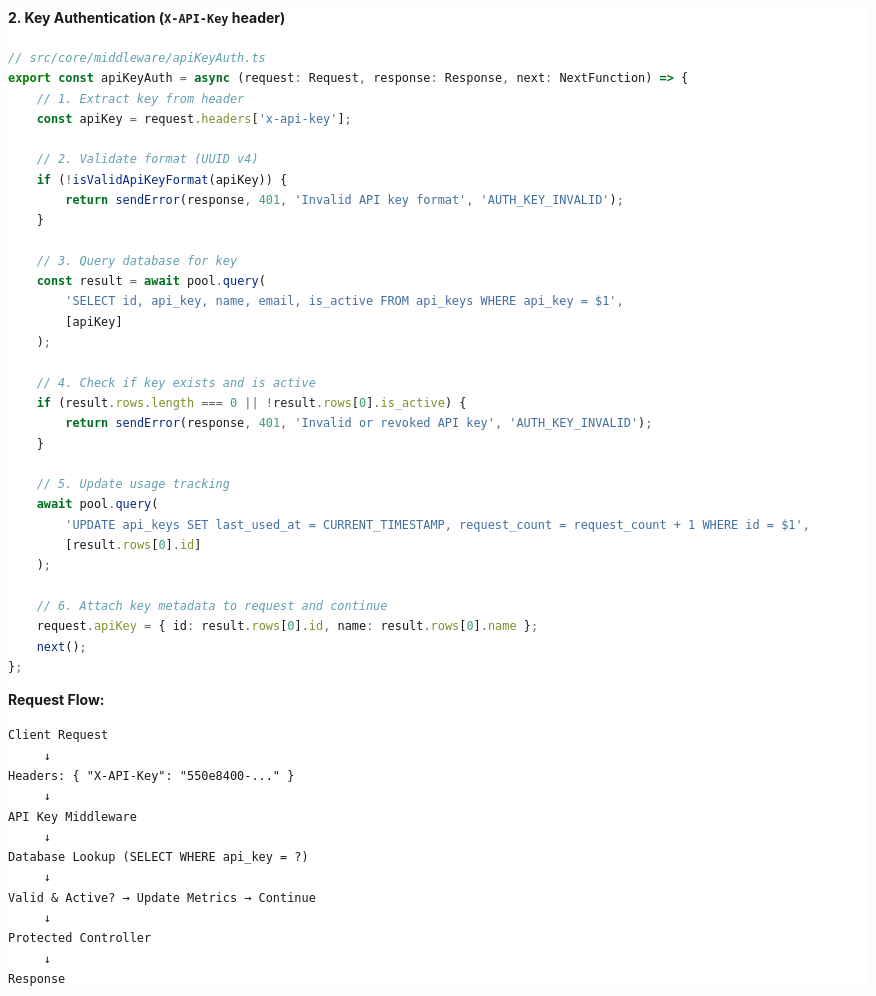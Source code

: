#### **2. Key Authentication** (`X-API-Key` header)

```typescript
// src/core/middleware/apiKeyAuth.ts
export const apiKeyAuth = async (request: Request, response: Response, next: NextFunction) => {
    // 1. Extract key from header
    const apiKey = request.headers['x-api-key'];

    // 2. Validate format (UUID v4)
    if (!isValidApiKeyFormat(apiKey)) {
        return sendError(response, 401, 'Invalid API key format', 'AUTH_KEY_INVALID');
    }

    // 3. Query database for key
    const result = await pool.query(
        'SELECT id, api_key, name, email, is_active FROM api_keys WHERE api_key = $1',
        [apiKey]
    );

    // 4. Check if key exists and is active
    if (result.rows.length === 0 || !result.rows[0].is_active) {
        return sendError(response, 401, 'Invalid or revoked API key', 'AUTH_KEY_INVALID');
    }

    // 5. Update usage tracking
    await pool.query(
        'UPDATE api_keys SET last_used_at = CURRENT_TIMESTAMP, request_count = request_count + 1 WHERE id = $1',
        [result.rows[0].id]
    );

    // 6. Attach key metadata to request and continue
    request.apiKey = { id: result.rows[0].id, name: result.rows[0].name };
    next();
};
```

**Request Flow:**
```
Client Request
     ↓
Headers: { "X-API-Key": "550e8400-..." }
     ↓
API Key Middleware
     ↓
Database Lookup (SELECT WHERE api_key = ?)
     ↓
Valid & Active? → Update Metrics → Continue
     ↓
Protected Controller
     ↓
Response
```
